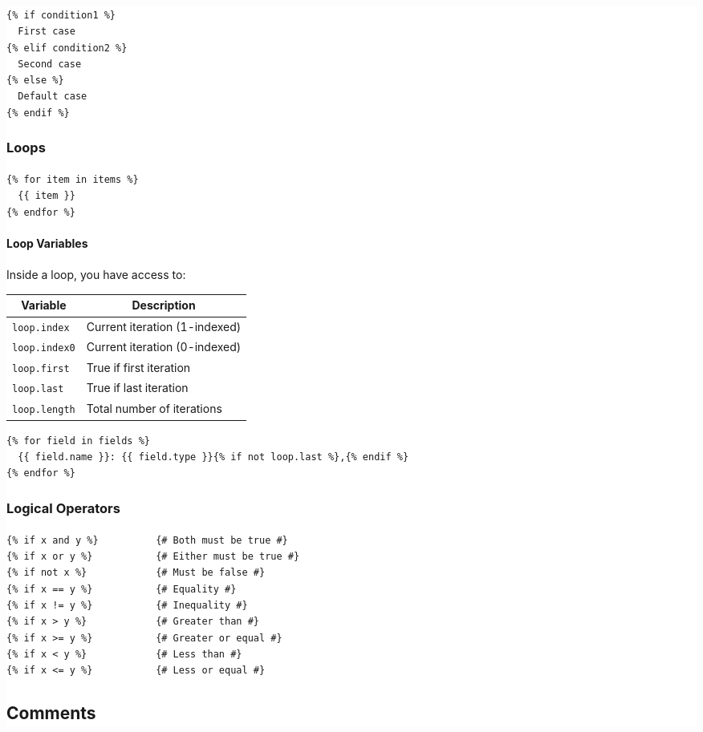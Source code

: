 ```tera
{% if condition1 %}
  First case
{% elif condition2 %}
  Second case
{% else %}
  Default case
{% endif %}
```

### Loops

```tera
{% for item in items %}
  {{ item }}
{% endfor %}
```

#### Loop Variables

Inside a loop, you have access to:

| Variable | Description |
|----------|-------------|
| `loop.index` | Current iteration (1-indexed) |
| `loop.index0` | Current iteration (0-indexed) |
| `loop.first` | True if first iteration |
| `loop.last` | True if last iteration |
| `loop.length` | Total number of iterations |

```tera
{% for field in fields %}
  {{ field.name }}: {{ field.type }}{% if not loop.last %},{% endif %}
{% endfor %}
```

### Logical Operators

```tera
{% if x and y %}          {# Both must be true #}
{% if x or y %}           {# Either must be true #}
{% if not x %}            {# Must be false #}
{% if x == y %}           {# Equality #}
{% if x != y %}           {# Inequality #}
{% if x > y %}            {# Greater than #}
{% if x >= y %}           {# Greater or equal #}
{% if x < y %}            {# Less than #}
{% if x <= y %}           {# Less or equal #}
```

## Comments
